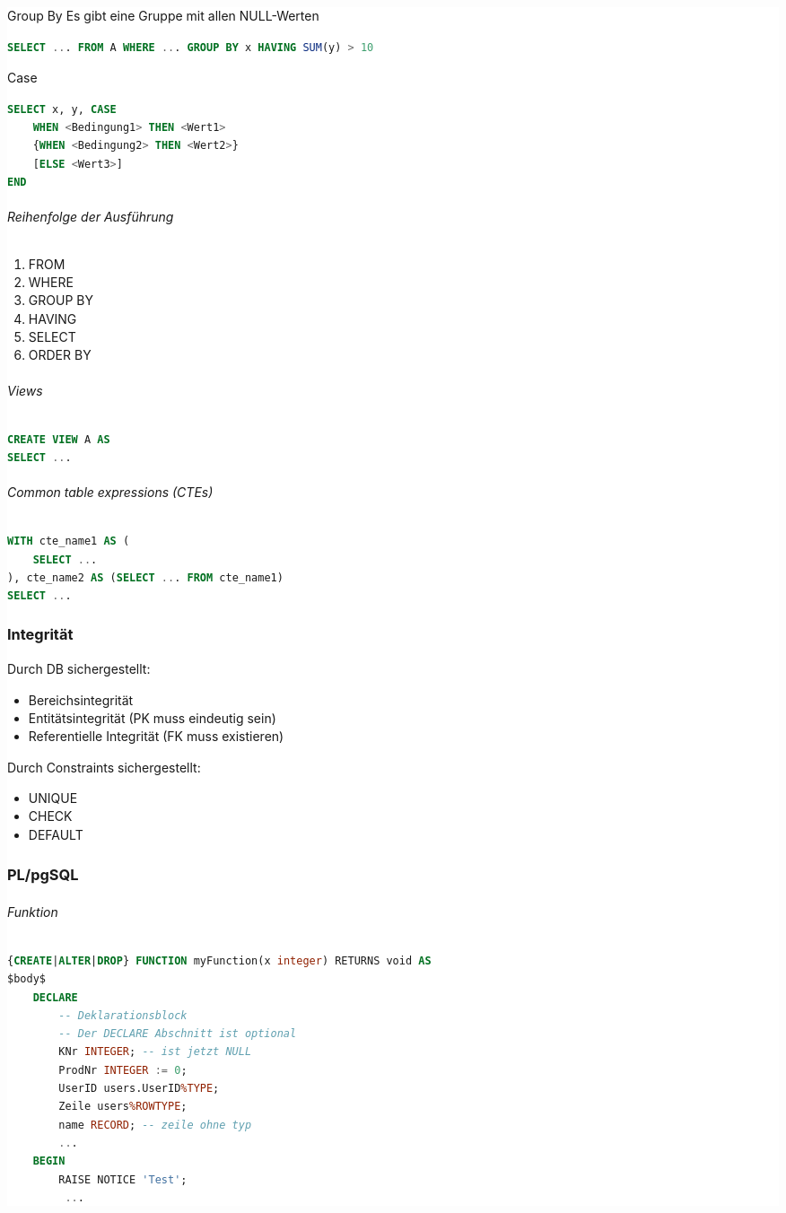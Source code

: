 Group By
Es gibt eine Gruppe mit allen NULL-Werten
```sql
SELECT ... FROM A WHERE ... GROUP BY x HAVING SUM(y) > 10
```

Case
```sql
SELECT x, y, CASE 
	WHEN <Bedingung1> THEN <Wert1>
	{WHEN <Bedingung2> THEN <Wert2>}
	[ELSE <Wert3>]
END
```

###### Reihenfolge der Ausführung
1. FROM
2. WHERE
3. GROUP BY
4. HAVING
5. SELECT
6. ORDER BY

###### Views
```sql
CREATE VIEW A AS
SELECT ...
```
###### Common table expressions (CTEs)
```sql
WITH cte_name1 AS (
	SELECT ...
), cte_name2 AS (SELECT ... FROM cte_name1)
SELECT ...
```


### Integrität

Durch DB sichergestellt:
- Bereichsintegrität
- Entitätsintegrität (PK muss eindeutig sein)
- Referentielle Integrität (FK muss existieren)

Durch Constraints sichergestellt:
- UNIQUE
- CHECK
- DEFAULT

### PL/pgSQL

###### Funktion
```sql
{CREATE|ALTER|DROP} FUNCTION myFunction(x integer) RETURNS void AS
$body$
	DECLARE
		-- Deklarationsblock
		-- Der DECLARE Abschnitt ist optional
		KNr INTEGER; -- ist jetzt NULL
		ProdNr INTEGER := 0;
		UserID users.UserID%TYPE;
		Zeile users%ROWTYPE;
		name RECORD; -- zeile ohne typ
		...
	BEGIN
		RAISE NOTICE 'Test';
		 ...
```